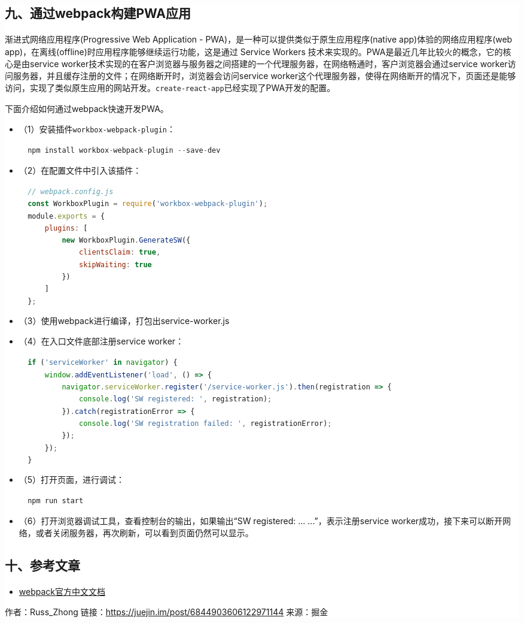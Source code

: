 ## 九、通过webpack构建PWA应用

渐进式网络应用程序(Progressive Web Application - PWA)，是一种可以提供类似于原生应用程序(native app)体验的网络应用程序(web app)，在离线(offline)时应用程序能够继续运行功能，这是通过 Service Workers 技术来实现的。PWA是最近几年比较火的概念，它的核心是由service worker技术实现的在客户浏览器与服务器之间搭建的一个代理服务器，在网络畅通时，客户浏览器会通过service worker访问服务器，并且缓存注册的文件；在网络断开时，浏览器会访问service worker这个代理服务器，使得在网络断开的情况下，页面还是能够访问，实现了类似原生应用的网站开发。`create-react-app`已经实现了PWA开发的配置。

下面介绍如何通过webpack快速开发PWA。

- （1）安装插件`workbox-webpack-plugin`：

  ```javascript
    npm install workbox-webpack-plugin --save-dev
  ```
  
- （2）在配置文件中引入该插件：

  ```javascript
    // webpack.config.js
    const WorkboxPlugin = require('workbox-webpack-plugin');
    module.exports = {
        plugins: [
            new WorkboxPlugin.GenerateSW({
                clientsClaim: true,
                skipWaiting: true
            })
        ]
    };
  ```
  
- （3）使用webpack进行编译，打包出service-worker.js

- （4）在入口文件底部注册service worker：

  ```javascript
    if ('serviceWorker' in navigator) {
        window.addEventListener('load', () => {
            navigator.serviceWorker.register('/service-worker.js').then(registration => {
                console.log('SW registered: ', registration);
            }).catch(registrationError => {
                console.log('SW registration failed: ', registrationError);
            });
        });
    }
  ```
  
- （5）打开页面，进行调试：

  ```javascript
    npm run start
  ```
  
- （6）打开浏览器调试工具，查看控制台的输出，如果输出“SW registered: ... ...”，表示注册service worker成功，接下来可以断开网络，或者关闭服务器，再次刷新，可以看到页面仍然可以显示。

## 十、参考文章

- [webpack官方中文文档](https://webpack.docschina.org/)


作者：Russ_Zhong
链接：https://juejin.im/post/6844903606122971144
来源：掘金
